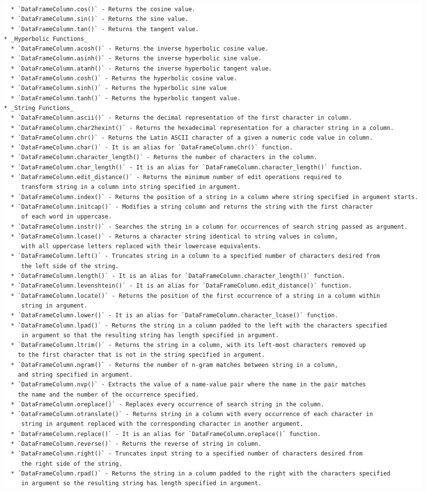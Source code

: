       * `DataFrameColumn.cos()` - Returns the cosine value.
      * `DataFrameColumn.sin()` - Returns the sine value.
      * `DataFrameColumn.tan()` - Returns the tangent value.
    * _Hyperbolic Functions_
      * `DataFrameColumn.acosh()` - Returns the inverse hyperbolic cosine value. 
      * `DataFrameColumn.asinh()` - Returns the inverse hyperbolic sine value.
      * `DataFrameColumn.atanh()` - Returns the inverse hyperbolic tangent value.
      * `DataFrameColumn.cosh()` - Returns the hyperbolic cosine value.
      * `DataFrameColumn.sinh()` - Returns the hyperbolic sine value
      * `DataFrameColumn.tanh()` - Returns the hyperbolic tangent value.
    * _String Functions_
      * `DataFrameColumn.ascii()` - Returns the decimal representation of the first character in column.
      * `DataFrameColumn.char2hexint()` - Returns the hexadecimal representation for a character string in a column.
      * `DataFrameColumn.chr()` - Returns the Latin ASCII character of a given a numeric code value in column.
      * `DataFrameColumn.char()` - It is an alias for `DataFrameColumn.chr()` function.
      * `DataFrameColumn.character_length()` - Returns the number of characters in the column.
      * `DataFrameColumn.char_length()` - It is an alias for `DataFrameColumn.character_length()` function.
      * `DataFrameColumn.edit_distance()` - Returns the minimum number of edit operations required to 
         transform string in a column into string specified in argument.
      * `DataFrameColumn.index()` - Returns the position of a string in a column where string specified in argument starts.
      * `DataFrameColumn.initcap()` - Modifies a string column and returns the string with the first character
         of each word in uppercase.
      * `DataFrameColumn.instr()` - Searches the string in a column for occurrences of search string passed as argument.
      * `DataFrameColumn.lcase()` - Returns a character string identical to string values in column,
         with all uppercase letters replaced with their lowercase equivalents.
      * `DataFrameColumn.left()` - Truncates string in a column to a specified number of characters desired from
         the left side of the string.
      * `DataFrameColumn.length()` - It is an alias for `DataFrameColumn.character_length()` function.
      * `DataFrameColumn.levenshtein()` - It is an alias for `DataFrameColumn.edit_distance()` function.
      * `DataFrameColumn.locate()` - Returns the position of the first occurrence of a string in a column within 
         string in argument. 
      * `DataFrameColumn.lower()` - It is an alias for `DataFrameColumn.character_lcase()` function.
      * `DataFrameColumn.lpad()` - Returns the string in a column padded to the left with the characters specified 
         in argument so that the resulting string has length specified in argument.
      * `DataFrameColumn.ltrim()` - Returns the string in a column, with its left-most characters removed up
        to the first character that is not in the string specified in argument.
      * `DataFrameColumn.ngram()` - Returns the number of n-gram matches between string in a column,
        and string specified in argument.
      * `DataFrameColumn.nvp()` - Extracts the value of a name-value pair where the name in the pair matches
        the name and the number of the occurrence specified.
      * `DataFrameColumn.oreplace()` - Replaces every occurrence of search string in the column.
      * `DataFrameColumn.otranslate()` - Returns string in a column with every occurrence of each character in
         string in argument replaced with the corresponding character in another argument.
      * `DataFrameColumn.replace()` - It is an alias for `DataFrameColumn.oreplace()` function.
      * `DataFrameColumn.reverse()` - Returns the reverse of string in column.
      * `DataFrameColumn.right()` - Truncates input string to a specified number of characters desired from
         the right side of the string.
      * `DataFrameColumn.rpad()` - Returns the string in a column padded to the right with the characters specified 
         in argument so the resulting string has length specified in argument.